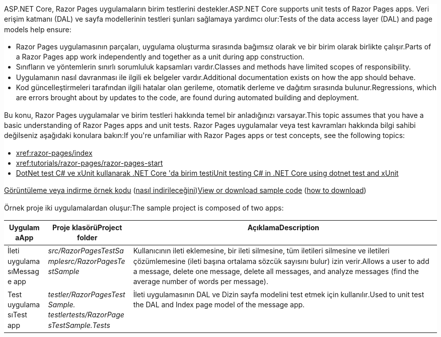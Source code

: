 <span data-ttu-id="0f0ba-234">ASP.NET Core, Razor Pages uygulamaların birim testlerini destekler.</span><span class="sxs-lookup"><span data-stu-id="0f0ba-234">ASP.NET Core supports unit tests of Razor Pages apps.</span></span> <span data-ttu-id="0f0ba-235">Veri erişim katmanı (DAL) ve sayfa modellerinin testleri şunları sağlamaya yardımcı olur:</span><span class="sxs-lookup"><span data-stu-id="0f0ba-235">Tests of the data access layer (DAL) and page models help ensure:</span></span>

* <span data-ttu-id="0f0ba-236">Razor Pages uygulamasının parçaları, uygulama oluşturma sırasında bağımsız olarak ve bir birim olarak birlikte çalışır.</span><span class="sxs-lookup"><span data-stu-id="0f0ba-236">Parts of a Razor Pages app work independently and together as a unit during app construction.</span></span>
* <span data-ttu-id="0f0ba-237">Sınıfların ve yöntemlerin sınırlı sorumluluk kapsamları vardır.</span><span class="sxs-lookup"><span data-stu-id="0f0ba-237">Classes and methods have limited scopes of responsibility.</span></span>
* <span data-ttu-id="0f0ba-238">Uygulamanın nasıl davranması ile ilgili ek belgeler vardır.</span><span class="sxs-lookup"><span data-stu-id="0f0ba-238">Additional documentation exists on how the app should behave.</span></span>
* <span data-ttu-id="0f0ba-239">Kod güncelleştirmeleri tarafından ilgili hatalar olan gerileme, otomatik derleme ve dağıtım sırasında bulunur.</span><span class="sxs-lookup"><span data-stu-id="0f0ba-239">Regressions, which are errors brought about by updates to the code, are found during automated building and deployment.</span></span>

<span data-ttu-id="0f0ba-240">Bu konu, Razor Pages uygulamalar ve birim testleri hakkında temel bir anladığınızı varsayar.</span><span class="sxs-lookup"><span data-stu-id="0f0ba-240">This topic assumes that you have a basic understanding of Razor Pages apps and unit tests.</span></span> <span data-ttu-id="0f0ba-241">Razor Pages uygulamalar veya test kavramları hakkında bilgi sahibi değilseniz aşağıdaki konulara bakın:</span><span class="sxs-lookup"><span data-stu-id="0f0ba-241">If you're unfamiliar with Razor Pages apps or test concepts, see the following topics:</span></span>

* <xref:razor-pages/index>
* <xref:tutorials/razor-pages/razor-pages-start>
* [<span data-ttu-id="0f0ba-242">DotNet test C# ve xUnit kullanarak .NET Core 'da birim testi</span><span class="sxs-lookup"><span data-stu-id="0f0ba-242">Unit testing C# in .NET Core using dotnet test and xUnit</span></span>](/dotnet/articles/core/testing/unit-testing-with-dotnet-test)

<span data-ttu-id="0f0ba-243">[Görüntüleme veya indirme örnek kodu](https://github.com/aspnet/AspNetCore.Docs/tree/master/aspnetcore/test/razor-pages-tests/samples) ([nasıl indirileceğini](xref:index#how-to-download-a-sample))</span><span class="sxs-lookup"><span data-stu-id="0f0ba-243">[View or download sample code](https://github.com/aspnet/AspNetCore.Docs/tree/master/aspnetcore/test/razor-pages-tests/samples) ([how to download](xref:index#how-to-download-a-sample))</span></span>

<span data-ttu-id="0f0ba-244">Örnek proje iki uygulamalardan oluşur:</span><span class="sxs-lookup"><span data-stu-id="0f0ba-244">The sample project is composed of two apps:</span></span>

| <span data-ttu-id="0f0ba-245">Uygulama</span><span class="sxs-lookup"><span data-stu-id="0f0ba-245">App</span></span>         | <span data-ttu-id="0f0ba-246">Proje klasörü</span><span class="sxs-lookup"><span data-stu-id="0f0ba-246">Project folder</span></span>                     | <span data-ttu-id="0f0ba-247">Açıklama</span><span class="sxs-lookup"><span data-stu-id="0f0ba-247">Description</span></span> |
| ----------- | ---------------------------------- | ----------- |
| <span data-ttu-id="0f0ba-248">İleti uygulaması</span><span class="sxs-lookup"><span data-stu-id="0f0ba-248">Message app</span></span> | <span data-ttu-id="0f0ba-249">*src/RazorPagesTestSample*</span><span class="sxs-lookup"><span data-stu-id="0f0ba-249">*src/RazorPagesTestSample*</span></span>         | <span data-ttu-id="0f0ba-250">Kullanıcının ileti eklemesine, bir ileti silmesine, tüm iletileri silmesine ve iletileri çözümlemesine (ileti başına ortalama sözcük sayısını bulur) izin verir.</span><span class="sxs-lookup"><span data-stu-id="0f0ba-250">Allows a user to add a message, delete one message, delete all messages, and analyze messages (find the average number of words per message).</span></span> |
| <span data-ttu-id="0f0ba-251">Test uygulaması</span><span class="sxs-lookup"><span data-stu-id="0f0ba-251">Test app</span></span>    | <span data-ttu-id="0f0ba-252">*testler/RazorPagesTestSample. testler*</span><span class="sxs-lookup"><span data-stu-id="0f0ba-252">*tests/RazorPagesTestSample.Tests*</span></span> | <span data-ttu-id="0f0ba-253">İleti uygulamasının DAL ve Dizin sayfa modelini test etmek için kullanılır.</span><span class="sxs-lookup"><span data-stu-id="0f0ba-253">Used to unit test the DAL and Index page model of the message app.</span></span> |
